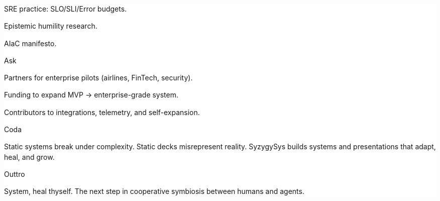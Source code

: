 SRE practice: SLO/SLI/Error budgets.

Epistemic humility research.

AIaC manifesto.

Ask

Partners for enterprise pilots (airlines, FinTech, security).

Funding to expand MVP → enterprise-grade system.

Contributors to integrations, telemetry, and self-expansion.

Coda

Static systems break under complexity.
Static decks misrepresent reality.
SyzygySys builds systems and presentations that adapt, heal, and grow.

Outtro

System, heal thyself.
The next step in cooperative symbiosis between humans and agents.